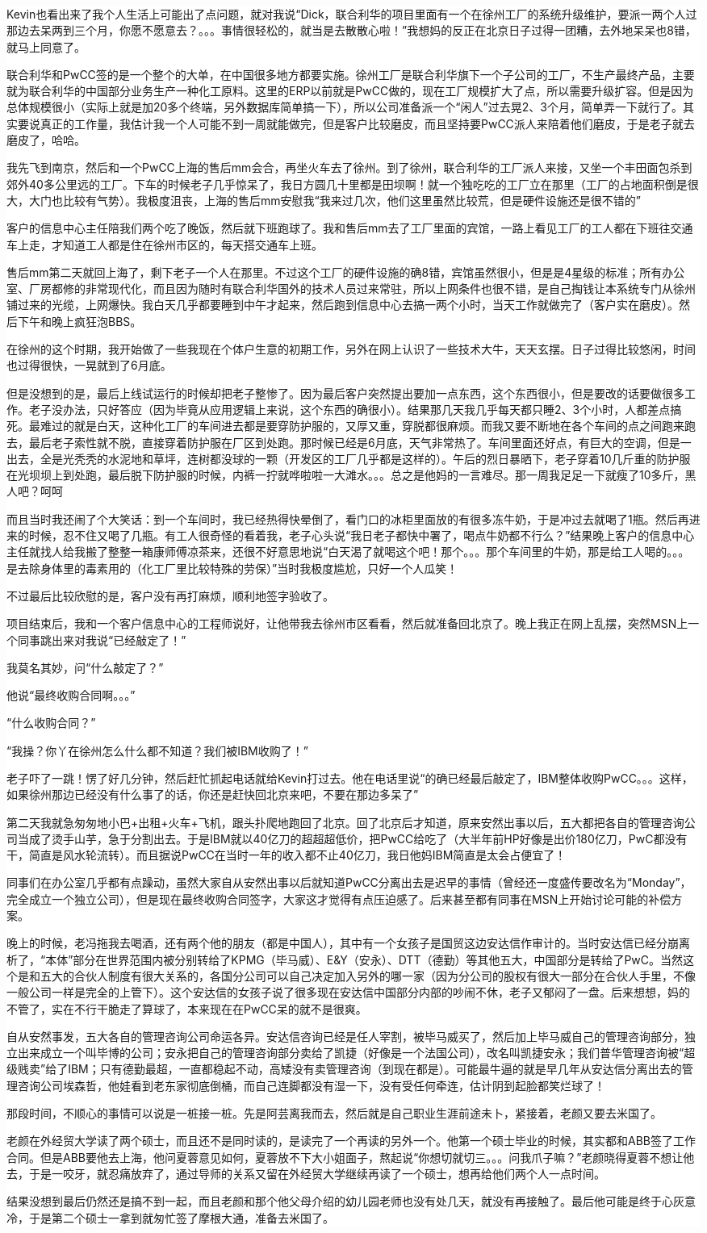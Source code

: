 Kevin也看出来了我个人生活上可能出了点问题，就对我说“Dick，联合利华的项目里面有一个在徐州工厂的系统升级维护，要派一两个人过那边去呆两到三个月，你愿不愿意去？。。。事情很轻松的，就当是去散散心啦！”我想妈的反正在北京日子过得一团糟，去外地呆呆也8错，就马上同意了。

联合利华和PwCC签的是一个整个的大单，在中国很多地方都要实施。徐州工厂是联合利华旗下一个子公司的工厂，不生产最终产品，主要就为联合利华的中国部分业务生产一种化工原料。这里的ERP以前就是PwCC做的，现在工厂规模扩大了点，所以需要升级扩容。但是因为总体规模很小（实际上就是加20多个终端，另外数据库简单搞一下），所以公司准备派一个“闲人”过去晃2、3个月，简单弄一下就行了。其实要说真正的工作量，我估计我一个人可能不到一周就能做完，但是客户比较磨皮，而且坚持要PwCC派人来陪着他们磨皮，于是老子就去磨皮了，哈哈。

我先飞到南京，然后和一个PwCC上海的售后mm会合，再坐火车去了徐州。到了徐州，联合利华的工厂派人来接，又坐一个丰田面包杀到郊外40多公里远的工厂。下车的时候老子几乎惊呆了，我日方圆几十里都是田坝啊！就一个独吃吃的工厂立在那里（工厂的占地面积倒是很大，大门也比较有气势）。我极度沮丧，上海的售后mm安慰我“我来过几次，他们这里虽然比较荒，但是硬件设施还是很不错的”

客户的信息中心主任陪我们两个吃了晚饭，然后就下班跑球了。我和售后mm去了工厂里面的宾馆，一路上看见工厂的工人都在下班往交通车上走，才知道工人都是住在徐州市区的，每天搭交通车上班。

售后mm第二天就回上海了，剩下老子一个人在那里。不过这个工厂的硬件设施的确8错，宾馆虽然很小，但是是4星级的标准；所有办公室、厂房都修的非常现代化，而且因为随时有联合利华国外的技术人员过来常驻，所以上网条件也很不错，是自己掏钱让本系统专门从徐州铺过来的光缆，上网爆快。我白天几乎都要睡到中午才起来，然后跑到信息中心去搞一两个小时，当天工作就做完了（客户实在磨皮）。然后下午和晚上疯狂泡BBS。

在徐州的这个时期，我开始做了一些我现在个体户生意的初期工作，另外在网上认识了一些技术大牛，天天玄摆。日子过得比较悠闲，时间也过得很快，一晃就到了6月底。

但是没想到的是，最后上线试运行的时候却把老子整惨了。因为最后客户突然提出要加一点东西，这个东西很小，但是要改的话要做很多工作。老子没办法，只好答应（因为毕竟从应用逻辑上来说，这个东西的确很小）。结果那几天我几乎每天都只睡2、3个小时，人都差点搞死。最难过的就是白天，这种化工厂的车间进去都是要穿防护服的，又厚又重，穿脱都很麻烦。而我又要不断地在各个车间的点之间跑来跑去，最后老子索性就不脱，直接穿着防护服在厂区到处跑。那时候已经是6月底，天气非常热了。车间里面还好点，有巨大的空调，但是一出去，全是光秃秃的水泥地和草坪，连树都没球的一颗（开发区的工厂几乎都是这样的）。午后的烈日暴晒下，老子穿着10几斤重的防护服在光坝坝上到处跑，最后脱下防护服的时候，内裤一拧就哗啦啦一大滩水。。。总之是他妈的一言难尽。那一周我足足一下就瘦了10多斤，黑人吧？呵呵

而且当时我还闹了个大笑话：到一个车间时，我已经热得快晕倒了，看门口的冰柜里面放的有很多冻牛奶，于是冲过去就喝了1瓶。然后再进来的时候，忍不住又喝了几瓶。有工人很奇怪的看着我，老子心头说“我日老子都快中署了，喝点牛奶都不行么？”结果晚上客户的信息中心主任就找人给我搬了整整一箱康师傅凉茶来，还很不好意思地说“白天渴了就喝这个吧！那个。。。那个车间里的牛奶，那是给工人喝的。。。是去除身体里的毒素用的（化工厂里比较特殊的劳保）”当时我极度尴尬，只好一个人瓜笑！

不过最后比较欣慰的是，客户没有再打麻烦，顺利地签字验收了。

项目结束后，我和一个客户信息中心的工程师说好，让他带我去徐州市区看看，然后就准备回北京了。晚上我正在网上乱摆，突然MSN上一个同事跳出来对我说“已经敲定了！”

我莫名其妙，问“什么敲定了？”

他说“最终收购合同啊。。。”

“什么收购合同？”

“我操？你丫在徐州怎么什么都不知道？我们被IBM收购了！”

老子吓了一跳！愣了好几分钟，然后赶忙抓起电话就给Kevin打过去。他在电话里说“的确已经最后敲定了，IBM整体收购PwCC。。。这样，如果徐州那边已经没有什么事了的话，你还是赶快回北京来吧，不要在那边多呆了”

第二天我就急匆匆地小巴+出租+火车+飞机，跟头扑爬地跑回了北京。回了北京后才知道，原来安然出事以后，五大都把各自的管理咨询公司当成了烫手山芋，急于分割出去。于是IBM就以40亿刀的超超超低价，把PwCC给吃了（大半年前HP好像是出价180亿刀，PwC都没有干，简直是风水轮流转）。而且据说PwCC在当时一年的收入都不止40亿刀，我日他妈IBM简直是太会占便宜了！

同事们在办公室几乎都有点躁动，虽然大家自从安然出事以后就知道PwCC分离出去是迟早的事情（曾经还一度盛传要改名为“Monday”，完全成立一个独立公司），但是现在最终收购合同签字，大家这才觉得有点压迫感了。后来甚至都有同事在MSN上开始讨论可能的补偿方案。

晚上的时候，老冯拖我去喝酒，还有两个他的朋友（都是中国人），其中有一个女孩子是国贸这边安达信作审计的。当时安达信已经分崩离析了，“本体”部分在世界范围内被分别转给了KPMG（毕马威）、E&Y（安永）、DTT（德勤）等其他五大，中国部分是转给了PwC。当然这个是和五大的合伙人制度有很大关系的，各国分公司可以自己决定加入另外的哪一家（因为分公司的股权有很大一部分在合伙人手里，不像一般公司一样是完全的上管下）。这个安达信的女孩子说了很多现在安达信中国部分内部的吵闹不休，老子又郁闷了一盘。后来想想，妈的不管了，实在不行干脆走了算球了，本来现在在PwCC呆的就不是很爽。

自从安然事发，五大各自的管理咨询公司命运各异。安达信咨询已经是任人宰割，被毕马威买了，然后加上毕马威自己的管理咨询部分，独立出来成立一个叫毕博的公司；安永把自己的管理咨询部分卖给了凯捷（好像是一个法国公司），改名叫凯捷安永；我们普华管理咨询被“超级贱卖”给了IBM；只有德勤最超，一直都稳起不动，高矮没有卖管理咨询（到现在都是）。可能最牛逼的就是早几年从安达信分离出去的管理咨询公司埃森哲，他娃看到老东家彻底倒桶，而自己连脚都没有湿一下，没有受任何牵连，估计阴到起脸都笑烂球了！

那段时间，不顺心的事情可以说是一桩接一桩。先是阿芸离我而去，然后就是自己职业生涯前途未卜，紧接着，老颜又要去米国了。

老颜在外经贸大学读了两个硕士，而且还不是同时读的，是读完了一个再读的另外一个。他第一个硕士毕业的时候，其实都和ABB签了工作合同。但是ABB要他去上海，他问夏蓉意见如何，夏蓉放不下大小姐面子，熬起说“你想切就切三。。。问我爪子嘛？”老颜晓得夏蓉不想让他去，于是一咬牙，就忍痛放弃了，通过导师的关系又留在外经贸大学继续再读了一个硕士，想再给他们两个人一点时间。

结果没想到最后仍然还是搞不到一起，而且老颜和那个他父母介绍的幼儿园老师也没有处几天，就没有再接触了。最后他可能是终于心灰意冷，于是第二个硕士一拿到就匆忙签了摩根大通，准备去米国了。
